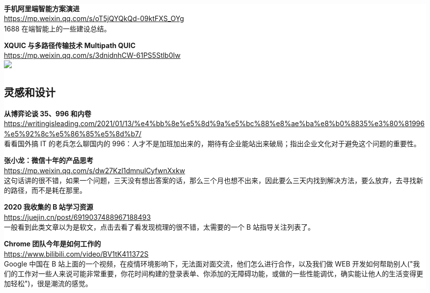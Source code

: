 **手机阿里端智能方案演进**  
<https://mp.weixin.qq.com/s/oT5jQYQkQd-09ktFXS_OYg>  
1688 在端智能上的一些建设总结。

**XQUIC 与多路径传输技术 Multipath QUIC**  
<https://mp.weixin.qq.com/s/3dnidnhCW-61PS5Stlb0Iw>  
<img src="https://cdn.fliggy.com/upic/loY9YQ.jpg" width=500/>  

## 灵感和设计

**从博弈论谈 35、996 和内卷**  
<https://writingisleading.com/2021/01/13/%e4%bb%8e%e5%8d%9a%e5%bc%88%e8%ae%ba%e8%b0%8835%e3%80%81996%e5%92%8c%e5%86%85%e5%8d%b7/>  
看看国外搞 IT 的老兵怎么聊国内的 996：人才不是加班加出来的，期待有企业能站出来破局；指出企业文化对于避免这个问题的重要性。

**张小龙：微信十年的产品思考**  
<https://mp.weixin.qq.com/s/dw27Kzl1dmnulCyfwnXxkw>  
这句话讲的很不错，如果一个问题，三天没有想出答案的话，那么三个月也想不出来，因此要么三天内找到解决方法，要么放弃，去寻找新的路径，而不是耗在那里。

**2020 我收集的 B 站学习资源**  
<https://juejin.cn/post/6919037488967188493>  
一般看到此类文章以为是软文，点击去看了看发现梳理的很不错，太需要的一个 B 站指导关注列表了。

**Chrome 团队今年是如何工作的**  
<https://www.bilibili.com/video/BV1tK411372S>  
Google 中国在 B 站上面的一个视频，在疫情环境影响下，无法面对面交流，他们怎么进行合作，以及我们做 WEB 开发如何帮助别人("我们的工作对一些人来说可能非常重要，你花时间构建的登录表单、你添加的无障碍功能，或做的一些性能调优，确实能让他人的生活变得更加轻松")，很是潮流的感觉。
